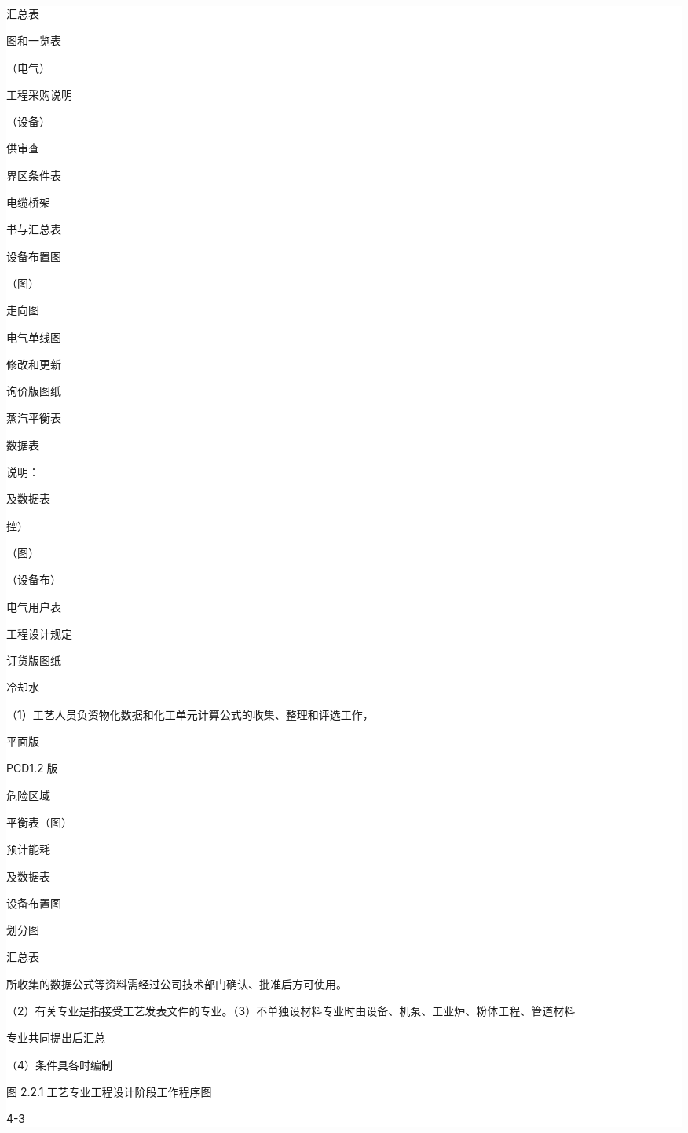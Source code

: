 汇总表

图和一览表

（电气）

工程采购说明

（设备）

供审查

界区条件表

电缆桥架

书与汇总表

设备布置图

（图）

走向图

电气单线图

修改和更新

询价版图纸

蒸汽平衡表

数据表

说明：

及数据表

控）

（图）

（设备布）

电气用户表

工程设计规定

订货版图纸

冷却水

（1）工艺人员负资物化数据和化工单元计算公式的收集、整理和评选工作，

平面版

PCD1.2 版

危险区域

平衡表（图）

预计能耗

及数据表

设备布置图

划分图

汇总表

所收集的数据公式等资料需经过公司技术部门确认、批准后方可使用。

（2）有关专业是指接受工艺发表文件的专业。（3）不单独设材料专业时由设备、机泵、工业炉、粉体工程、管道材料

专业共同提出后汇总

（4）条件具各时编制

图 2.2.1 工艺专业工程设计阶段工作程序图

4-3 